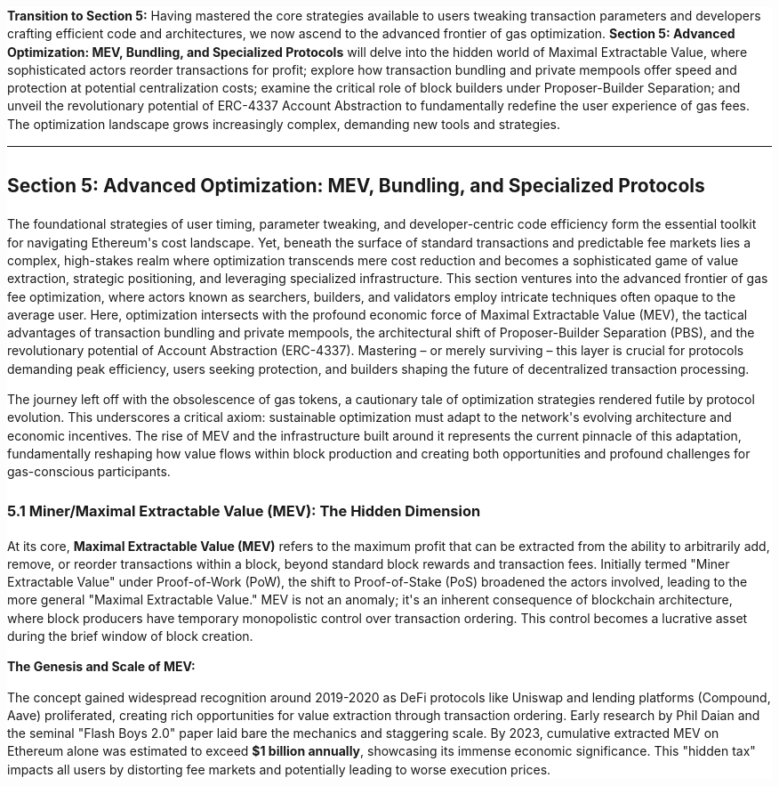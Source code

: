 **Transition to Section 5:** Having mastered the core strategies available to users tweaking transaction parameters and developers crafting efficient code and architectures, we now ascend to the advanced frontier of gas optimization. **Section 5: Advanced Optimization: MEV, Bundling, and Specialized Protocols** will delve into the hidden world of Maximal Extractable Value, where sophisticated actors reorder transactions for profit; explore how transaction bundling and private mempools offer speed and protection at potential centralization costs; examine the critical role of block builders under Proposer-Builder Separation; and unveil the revolutionary potential of ERC-4337 Account Abstraction to fundamentally redefine the user experience of gas fees. The optimization landscape grows increasingly complex, demanding new tools and strategies.



---





## Section 5: Advanced Optimization: MEV, Bundling, and Specialized Protocols

The foundational strategies of user timing, parameter tweaking, and developer-centric code efficiency form the essential toolkit for navigating Ethereum's cost landscape. Yet, beneath the surface of standard transactions and predictable fee markets lies a complex, high-stakes realm where optimization transcends mere cost reduction and becomes a sophisticated game of value extraction, strategic positioning, and leveraging specialized infrastructure. This section ventures into the advanced frontier of gas fee optimization, where actors known as searchers, builders, and validators employ intricate techniques often opaque to the average user. Here, optimization intersects with the profound economic force of Maximal Extractable Value (MEV), the tactical advantages of transaction bundling and private mempools, the architectural shift of Proposer-Builder Separation (PBS), and the revolutionary potential of Account Abstraction (ERC-4337). Mastering – or merely surviving – this layer is crucial for protocols demanding peak efficiency, users seeking protection, and builders shaping the future of decentralized transaction processing.

The journey left off with the obsolescence of gas tokens, a cautionary tale of optimization strategies rendered futile by protocol evolution. This underscores a critical axiom: sustainable optimization must adapt to the network's evolving architecture and economic incentives. The rise of MEV and the infrastructure built around it represents the current pinnacle of this adaptation, fundamentally reshaping how value flows within block production and creating both opportunities and profound challenges for gas-conscious participants.

### 5.1 Miner/Maximal Extractable Value (MEV): The Hidden Dimension

At its core, **Maximal Extractable Value (MEV)** refers to the maximum profit that can be extracted from the ability to arbitrarily add, remove, or reorder transactions within a block, beyond standard block rewards and transaction fees. Initially termed "Miner Extractable Value" under Proof-of-Work (PoW), the shift to Proof-of-Stake (PoS) broadened the actors involved, leading to the more general "Maximal Extractable Value." MEV is not an anomaly; it's an inherent consequence of blockchain architecture, where block producers have temporary monopolistic control over transaction ordering. This control becomes a lucrative asset during the brief window of block creation.

**The Genesis and Scale of MEV:**

The concept gained widespread recognition around 2019-2020 as DeFi protocols like Uniswap and lending platforms (Compound, Aave) proliferated, creating rich opportunities for value extraction through transaction ordering. Early research by Phil Daian and the seminal "Flash Boys 2.0" paper laid bare the mechanics and staggering scale. By 2023, cumulative extracted MEV on Ethereum alone was estimated to exceed **$1 billion annually**, showcasing its immense economic significance. This "hidden tax" impacts all users by distorting fee markets and potentially leading to worse execution prices.
